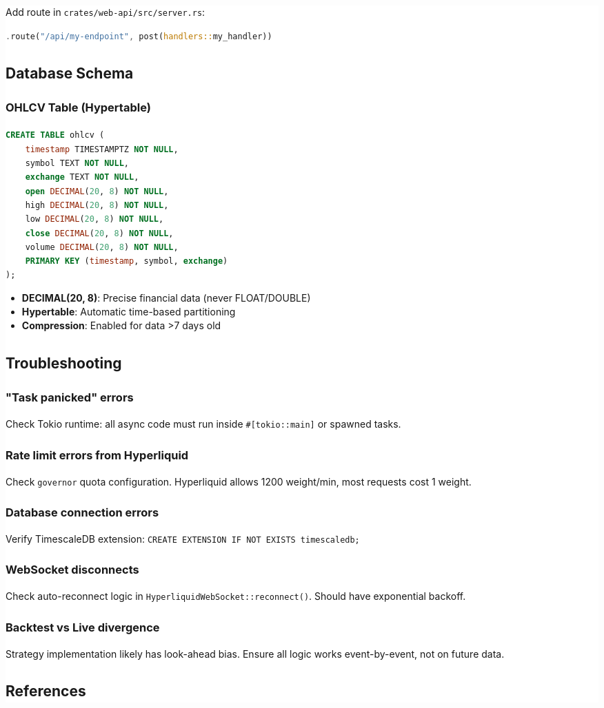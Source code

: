 Add route in `crates/web-api/src/server.rs`:

```rust
.route("/api/my-endpoint", post(handlers::my_handler))
```

## Database Schema

### OHLCV Table (Hypertable)

```sql
CREATE TABLE ohlcv (
    timestamp TIMESTAMPTZ NOT NULL,
    symbol TEXT NOT NULL,
    exchange TEXT NOT NULL,
    open DECIMAL(20, 8) NOT NULL,
    high DECIMAL(20, 8) NOT NULL,
    low DECIMAL(20, 8) NOT NULL,
    close DECIMAL(20, 8) NOT NULL,
    volume DECIMAL(20, 8) NOT NULL,
    PRIMARY KEY (timestamp, symbol, exchange)
);
```

- **DECIMAL(20, 8)**: Precise financial data (never FLOAT/DOUBLE)
- **Hypertable**: Automatic time-based partitioning
- **Compression**: Enabled for data >7 days old

## Troubleshooting

### "Task panicked" errors

Check Tokio runtime: all async code must run inside `#[tokio::main]` or spawned tasks.

### Rate limit errors from Hyperliquid

Check `governor` quota configuration. Hyperliquid allows 1200 weight/min, most requests cost 1 weight.

### Database connection errors

Verify TimescaleDB extension: `CREATE EXTENSION IF NOT EXISTS timescaledb;`

### WebSocket disconnects

Check auto-reconnect logic in `HyperliquidWebSocket::reconnect()`. Should have exponential backoff.

### Backtest vs Live divergence

Strategy implementation likely has look-ahead bias. Ensure all logic works event-by-event, not on future data.

## References
